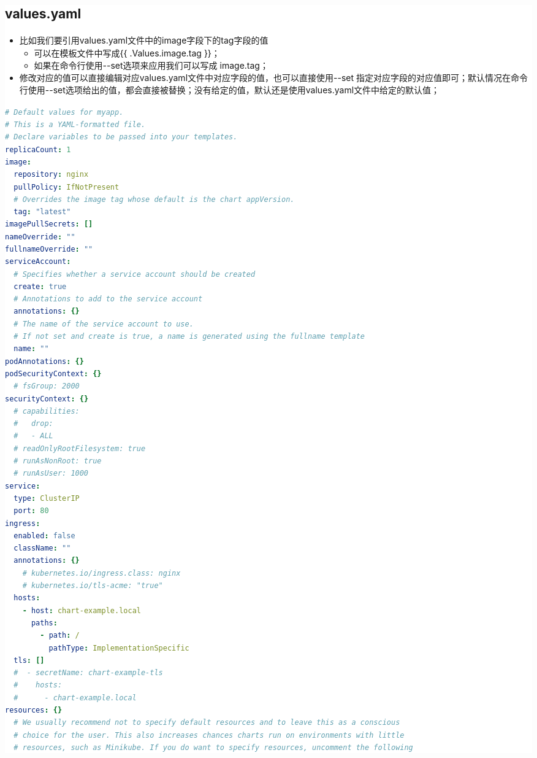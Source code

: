 ~~~yaml
~~~

## values.yaml

- 比如我们要引用values.yaml文件中的image字段下的tag字段的值
  - 可以在模板文件中写成{{ .Values.image.tag }}；
  - 如果在命令行使用--set选项来应用我们可以写成 image.tag；
- 修改对应的值可以直接编辑对应values.yaml文件中对应字段的值，也可以直接使用--set 指定对应字段的对应值即可；默认情况在命令行使用--set选项给出的值，都会直接被替换；没有给定的值，默认还是使用values.yaml文件中给定的默认值；

~~~yaml
# Default values for myapp.
# This is a YAML-formatted file.
# Declare variables to be passed into your templates.
replicaCount: 1
image:
  repository: nginx
  pullPolicy: IfNotPresent
  # Overrides the image tag whose default is the chart appVersion.
  tag: "latest"
imagePullSecrets: []
nameOverride: ""
fullnameOverride: ""
serviceAccount:
  # Specifies whether a service account should be created
  create: true
  # Annotations to add to the service account
  annotations: {}
  # The name of the service account to use.
  # If not set and create is true, a name is generated using the fullname template
  name: ""
podAnnotations: {}
podSecurityContext: {}
  # fsGroup: 2000
securityContext: {}
  # capabilities:
  #   drop:
  #   - ALL
  # readOnlyRootFilesystem: true
  # runAsNonRoot: true
  # runAsUser: 1000
service:
  type: ClusterIP
  port: 80
ingress:
  enabled: false
  className: ""
  annotations: {}
    # kubernetes.io/ingress.class: nginx
    # kubernetes.io/tls-acme: "true"
  hosts:
    - host: chart-example.local
      paths:
        - path: /
          pathType: ImplementationSpecific
  tls: []
  #  - secretName: chart-example-tls
  #    hosts:
  #      - chart-example.local
resources: {}
  # We usually recommend not to specify default resources and to leave this as a conscious
  # choice for the user. This also increases chances charts run on environments with little
  # resources, such as Minikube. If you do want to specify resources, uncomment the following
~~~